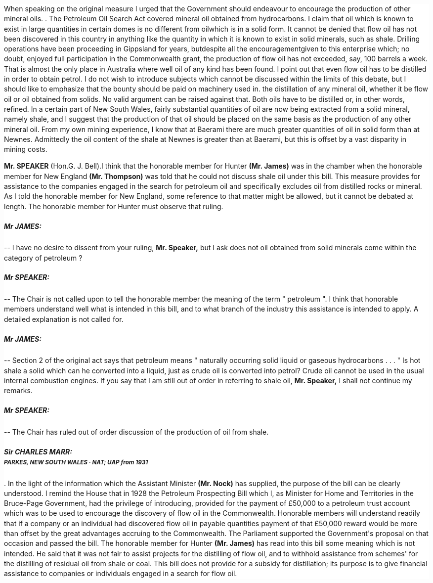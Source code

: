 When speaking on the original measure I urged that the Government should endeavour to encourage the production of other mineral oils. . The Petroleum Oil Search Act covered mineral oil obtained from hydrocarbons. I claim that oil which is known to exist in large quantities  in  certain domes is no different from oilwhich is in a solid form. It cannot be denied that flow oil has not been discovered in this country in anything like the quantity in which it is known to exist  in  solid minerals, such as shale. Drilling operations have been proceeding in Gippsland for years, butdespite all the encouragementgiven to this enterprise  which; no doubt, enjoyed full participation in the Commonwealth grant, the production of flow oil has not exceeded, say, 100 barrels a week. That is almost the only place in Australia where well oil of any kind has been found. I point out that even flow oil has to be distilled in order to obtain petrol. I do not wish to introduce subjects which cannot be discussed within the limits of this debate, but I should like to emphasize that the bounty should be paid on machinery used in. the distillation of any mineral oil, whether it be flow oil or oil obtained from solids. No valid argument can be raised against that. Both oils have to be distilled or, in other words, refined. In a certain part of New South Wales, fairly substantial quantities of oil are now being extracted from a solid mineral, namely shale, and I suggest that the production of that oil should be placed on the same basis as the production of any other mineral oil. From my own mining experience, I know that at Baerami there are much greater quantities of oil in solid form than at Newnes. Admittedly the oil content of the shale at Newnes is greater than at Baerami, but this is offset by a vast disparity in mining costs. 


 **Mr. SPEAKER** (Hon.G. J. Bell).I think that the honorable member for Hunter  **(Mr. James)**  was in the chamber when the honorable member for New England  **(Mr. Thompson)**  was told that he could not discuss shale oil under this bill. This measure provides for assistance to the companies engaged in the search for petroleum oil and specifically excludes oil from distilled rocks or mineral. As I told the honorable member for New England, some reference to that matter might be allowed, but it cannot be debated at length. The honorable member for Hunter must observe that ruling. 

##### Mr JAMES:

-- I have no desire to dissent from your ruling,  **Mr. Speaker,**  but I ask does not oil obtained from solid minerals come within the category of petroleum ? 

##### Mr SPEAKER:

-- The Chair is not called upon to tell the honorable member the meaning of the term " petroleum ". I think that honorable members understand well what is intended in this bill, and to what branch of the industry this assistance is intended to apply. A detailed explanation is not called for. 

##### Mr JAMES:

-- Section 2 of the original act says that petroleum means " naturally occurring solid liquid or gaseous hydrocarbons . . . " Is hot shale a solid which can he converted into a liquid, just as crude oil is converted into petrol? Crude oil cannot be used in the usual internal combustion engines. If you say that I am still out of order in referring to shale oil,  **Mr. Speaker,**  I shall not continue my remarks. 

##### Mr SPEAKER:

-- The Chair has ruled out of order discussion of the production of oil from shale. 

##### Sir CHARLES MARR:<br><small class="text-muted">PARKES, NEW SOUTH WALES &middot; NAT; UAP from 1931</small>

. In the light of the information which the Assistant Minister  **(Mr. Nock)**  has supplied, the purpose of the bill can be clearly understood. I remind the House that in 1928 the Petroleum Prospecting Bill which I, as Minister for Home and Territories in the Bruce-Page Government, had the privilege of introducing, provided for the payment of £50,000 to a petroleum trust account which was to be used to encourage the discovery of flow oil in the Commonwealth. Honorable members will understand readily that if a company or an individual had discovered flow oil in payable quantities payment of that £50,000 reward would be more than offset by the great advantages accruing to the Commonwealth. The Parliament supported the Government's proposal on that occasion and passed the bill. The honorable member for Hunter  **(Mr. James)**  has read into this bill some meaning which is not intended. He said that it was not fair to assist projects for the distilling of flow oil, and to withhold assistance from schemes' for the distilling of residual oil from shale or coal. This bill does not provide for a subsidy for distillation; its purpose is to give financial assistance to companies or individuals engaged in a search for flow oil. 
